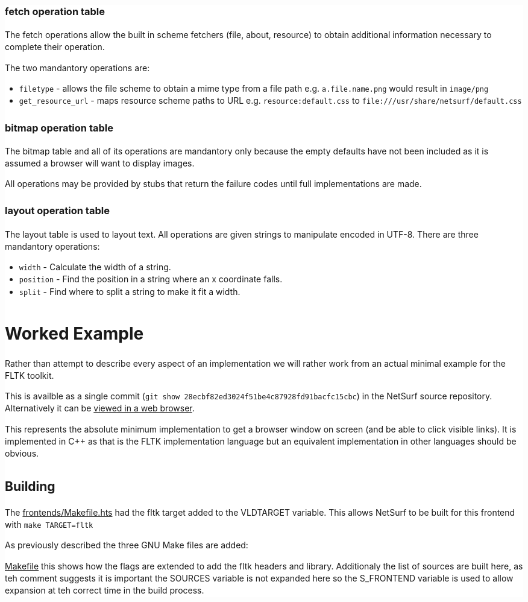 ### fetch operation table

The fetch operations allow the built in scheme fetchers (file, about, resource) to obtain additional information necessary to complete their operation.

The two mandantory operations are:
 - `filetype` - allows the file scheme to obtain a mime type from a file path e.g. `a.file.name.png` would result in `image/png`
 - `get_resource_url` - maps resource scheme paths to URL e.g. `resource:default.css` to `file:///usr/share/netsurf/default.css`

### bitmap operation table

The bitmap table and all of its operations are mandantory only because
the empty defaults have not been included as it is assumed a browser
will want to display images.

All operations may be provided by stubs that return the failure codes
until full implementations are made.

### layout operation table

The layout table is used to layout text. All operations are given
strings to manipulate encoded in UTF-8. There are three mandantory
operations:
 - `width` - Calculate the width of a string.
 - `position` - Find the position in a string where an x coordinate falls.
 - `split` - Find where to split a string to make it fit a width.

# Worked Example

Rather than attempt to describe every aspect of an implementation we
will rather work from an actual minimal example for the FLTK toolkit.

This is availble as a single commit (`git show 28ecbf82ed3024f51be4c87928fd91bacfc15cbc`) in the NetSurf source repository. Alternatively it can be [viewed in a web browser](https://git.netsurf-browser.org/netsurf.git/commit/?h=vince/fltk&id=28ecbf82ed3024f51be4c87928fd91bacfc15cbc).

This represents the absolute minimum implementation to get a browser
window on screen (and be able to click visible links). It is
implemented in C++ as that is the FLTK implementation language but an
equivalent implementation in other languages should be obvious.

## Building

The [frontends/Makefile.hts](https://git.netsurf-browser.org/netsurf.git/diff/frontends/Makefile.hts?h=vince/fltk&id=28ecbf82ed3024f51be4c87928fd91bacfc15cbc)
had the fltk target added to the VLDTARGET variable. This allows
NetSurf to be built for this frontend with `make TARGET=fltk`

As previously described the three GNU Make files are added:

[Makefile](https://git.netsurf-browser.org/netsurf.git/diff/frontends/fltk/Makefile?h=vince/fltk&id=28ecbf82ed3024f51be4c87928fd91bacfc15cbc)
this shows how the flags are extended to add the fltk headers and
library. Additionaly the list of sources are built here, as teh
comment suggests it is important the SOURCES variable is not expanded
here so the S_FRONTEND variable is used to allow expansion at teh
correct time in the build process.
